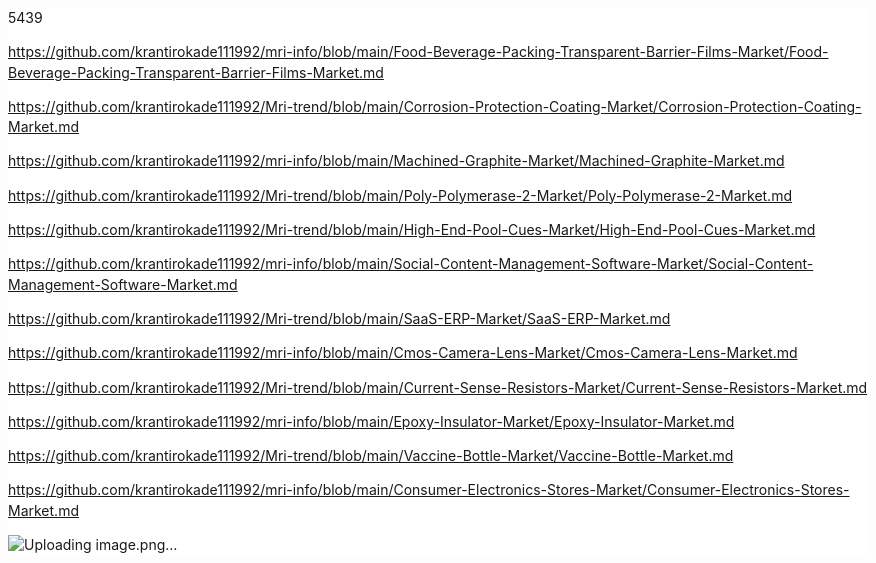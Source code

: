 5439</p><p><a href="https://github.com/krantirokade111992/mri-info/blob/main/Food-Beverage-Packing-Transparent-Barrier-Films-Market/Food-Beverage-Packing-Transparent-Barrier-Films-Market.md">https://github.com/krantirokade111992/mri-info/blob/main/Food-Beverage-Packing-Transparent-Barrier-Films-Market/Food-Beverage-Packing-Transparent-Barrier-Films-Market.md</a></p><p><a href="https://github.com/krantirokade111992/Mri-trend/blob/main/Corrosion-Protection-Coating-Market/Corrosion-Protection-Coating-Market.md">https://github.com/krantirokade111992/Mri-trend/blob/main/Corrosion-Protection-Coating-Market/Corrosion-Protection-Coating-Market.md</a></p><p><a href="https://github.com/krantirokade111992/mri-info/blob/main/Machined-Graphite-Market/Machined-Graphite-Market.md">https://github.com/krantirokade111992/mri-info/blob/main/Machined-Graphite-Market/Machined-Graphite-Market.md</a></p><p><a href="https://github.com/krantirokade111992/Mri-trend/blob/main/Poly-Polymerase-2-Market/Poly-Polymerase-2-Market.md">https://github.com/krantirokade111992/Mri-trend/blob/main/Poly-Polymerase-2-Market/Poly-Polymerase-2-Market.md</a></p><p><a href="https://github.com/krantirokade111992/Mri-trend/blob/main/High-End-Pool-Cues-Market/High-End-Pool-Cues-Market.md">https://github.com/krantirokade111992/Mri-trend/blob/main/High-End-Pool-Cues-Market/High-End-Pool-Cues-Market.md</a></p><p><a href="https://github.com/krantirokade111992/mri-info/blob/main/Social-Content-Management-Software-Market/Social-Content-Management-Software-Market.md">https://github.com/krantirokade111992/mri-info/blob/main/Social-Content-Management-Software-Market/Social-Content-Management-Software-Market.md</a></p><p><a href="https://github.com/krantirokade111992/Mri-trend/blob/main/SaaS-ERP-Market/SaaS-ERP-Market.md">https://github.com/krantirokade111992/Mri-trend/blob/main/SaaS-ERP-Market/SaaS-ERP-Market.md</a></p><p><a href="https://github.com/krantirokade111992/mri-info/blob/main/Cmos-Camera-Lens-Market/Cmos-Camera-Lens-Market.md">https://github.com/krantirokade111992/mri-info/blob/main/Cmos-Camera-Lens-Market/Cmos-Camera-Lens-Market.md</a></p><p><a href="https://github.com/krantirokade111992/Mri-trend/blob/main/Current-Sense-Resistors-Market/Current-Sense-Resistors-Market.md">https://github.com/krantirokade111992/Mri-trend/blob/main/Current-Sense-Resistors-Market/Current-Sense-Resistors-Market.md</a></p><p><a href="https://github.com/krantirokade111992/mri-info/blob/main/Epoxy-Insulator-Market/Epoxy-Insulator-Market.md">https://github.com/krantirokade111992/mri-info/blob/main/Epoxy-Insulator-Market/Epoxy-Insulator-Market.md</a></p><p><a href="https://github.com/krantirokade111992/Mri-trend/blob/main/Vaccine-Bottle-Market/Vaccine-Bottle-Market.md">https://github.com/krantirokade111992/Mri-trend/blob/main/Vaccine-Bottle-Market/Vaccine-Bottle-Market.md</a></p><p><a href="https://github.com/krantirokade111992/mri-info/blob/main/Consumer-Electronics-Stores-Market/Consumer-Electronics-Stores-Market.md">https://github.com/krantirokade111992/mri-info/blob/main/Consumer-Electronics-Stores-Market/Consumer-Electronics-Stores-Market.md</a></p>
![Uploading image.png…]()
